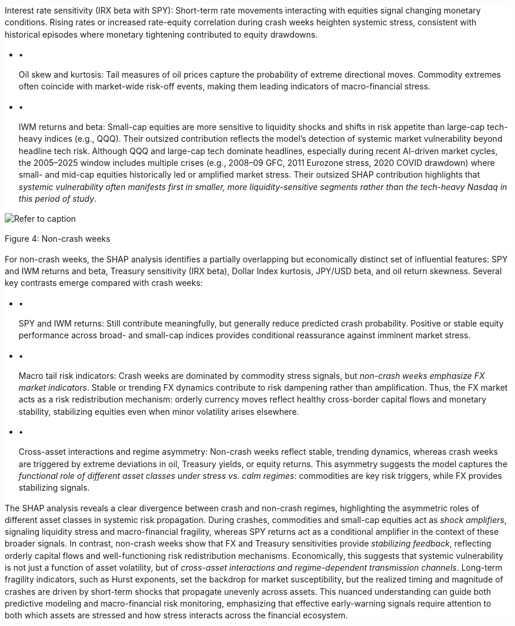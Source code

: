   Interest rate sensitivity (IRX beta with SPY): Short-term rate movements interacting with equities signal changing monetary conditions. Rising rates or increased rate-equity correlation during crash weeks heighten systemic stress, consistent with historical episodes where monetary tightening contributed to equity drawdowns.
* •

  Oil skew and kurtosis: Tail measures of oil prices capture the probability of extreme directional moves. Commodity extremes often coincide with market-wide risk-off events, making them leading indicators of macro-financial stress.
* •

  IWM returns and beta: Small-cap equities are more sensitive to liquidity shocks and shifts in risk appetite than large-cap tech-heavy indices (e.g., QQQ). Their outsized contribution reflects the model’s detection of systemic market vulnerability beyond headline tech risk. Although QQQ and large-cap tech dominate headlines, especially during recent AI-driven market cycles, the 2005–2025 window includes multiple crises (e.g., 2008–09 GFC, 2011 Eurozone stress, 2020 COVID drawdown) where small- and mid-cap equities historically led or amplified market stress. Their outsized SHAP contribution highlights that *systemic vulnerability often manifests first in smaller, more liquidity-sensitive segments rather than the tech-heavy Nasdaq in this period of study*.

![Refer to caption](non_crash.png)


Figure 4: Non-crash weeks

For non-crash weeks, the SHAP analysis identifies a partially overlapping but economically distinct set of influential features: SPY and IWM returns and beta, Treasury sensitivity (IRX beta), Dollar Index kurtosis, JPY/USD beta, and oil return skewness. Several key contrasts emerge compared with crash weeks:

* •

  SPY and IWM returns: Still contribute meaningfully, but generally reduce predicted crash probability. Positive or stable equity performance across broad- and small-cap indices provides conditional reassurance against imminent market stress.
* •

  Macro tail risk indicators: Crash weeks are dominated by commodity stress signals, but *non-crash weeks emphasize FX market indicators*. Stable or trending FX dynamics contribute to risk dampening rather than amplification. Thus, the FX market acts as a risk redistribution mechanism: orderly currency moves reflect healthy cross-border capital flows and monetary stability, stabilizing equities even when minor volatility arises elsewhere.
* •

  Cross-asset interactions and regime asymmetry: Non-crash weeks reflect stable, trending dynamics, whereas crash weeks are triggered by extreme deviations in oil, Treasury yields, or equity returns. This asymmetry suggests the model captures the *functional role of different asset classes under stress vs. calm regimes*: commodities are key risk triggers, while FX provides stabilizing signals.

The SHAP analysis reveals a clear divergence between crash and non-crash regimes, highlighting the asymmetric roles of different asset classes in systemic risk propagation. During crashes, commodities and small-cap equities act as *shock amplifiers*, signaling liquidity stress and macro-financial fragility, whereas SPY returns act as a conditional amplifier in the context of these broader signals. In contrast, non-crash weeks show that FX and Treasury sensitivities provide *stabilizing feedback*, reflecting orderly capital flows and well-functioning risk redistribution mechanisms. Economically, this suggests that systemic vulnerability is not just a function of asset volatility, but of *cross-asset interactions and regime-dependent transmission channels*. Long-term fragility indicators, such as Hurst exponents, set the backdrop for market susceptibility, but the realized timing and magnitude of crashes are driven by short-term shocks that propagate unevenly across assets. This nuanced understanding can guide both predictive modeling and macro-financial risk monitoring, emphasizing that effective early-warning signals require attention to both which assets are stressed and how stress interacts across the financial ecosystem.
